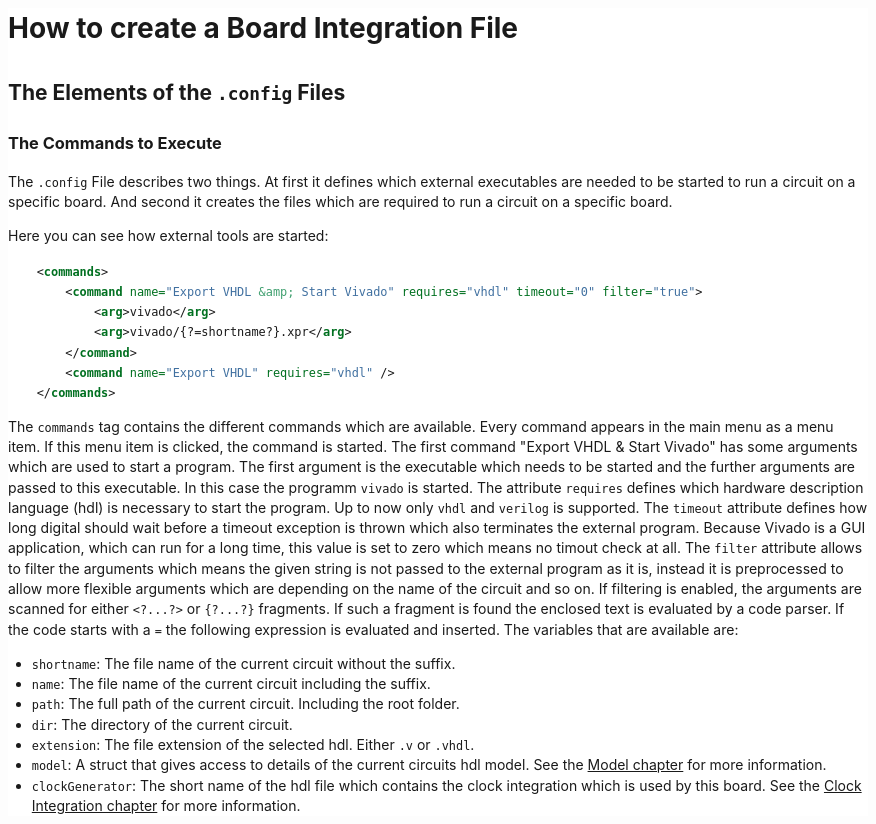 # How to create a Board Integration File #

## The Elements of the `.config` Files

### The Commands to Execute

The `.config` File describes two things. At first it defines which external
executables are needed to be started to run a circuit on a specific board.
And second it creates the files which are required to run a circuit on a specific
board.

Here you can see how external tools are started:
```xml
    <commands>
        <command name="Export VHDL &amp; Start Vivado" requires="vhdl" timeout="0" filter="true">
            <arg>vivado</arg>
            <arg>vivado/{?=shortname?}.xpr</arg>
        </command>
        <command name="Export VHDL" requires="vhdl" />
    </commands>
```
The `commands` tag contains the different commands which are available. Every command appears
in the main menu as a menu item. If this menu item is clicked, the command is started.
The first command "Export VHDL & Start Vivado" has some arguments which are used to start a program.
The first argument is the executable which needs to be started and the further arguments are passed
to this executable. In this case the programm `vivado` is started. The attribute `requires` defines 
which hardware description language (hdl) is necessary to start the program.
Up to now only `vhdl` and `verilog` is supported.
The `timeout` attribute defines how long digital should wait before a timeout exception is thrown
which also terminates the external program.
Because Vivado is a GUI application, which can run for a long time, this value is set to zero
which means no timout check at all.
The `filter` attribute allows to filter the arguments which means the given string is not passed
to the external program as it is, instead it is preprocessed to allow more flexible arguments which
are depending on the name of the circuit and so on. If filtering is enabled, the arguments are scanned 
for either `<?...?>` or `{?...?}` fragments. If such a fragment is found the enclosed text is
evaluated by a code parser. If the code starts with a `=` the following expression is evaluated 
and inserted. The variables that are available are:

- `shortname`: The file name of the current circuit without the suffix.
- `name`: The file name of the current circuit including the suffix.         
- `path`: The full path of the current circuit. Including the root folder.         
- `dir`: The directory of the current circuit.
- `extension`: The file extension of the selected hdl. Either `.v` or `.vhdl`.
- `model`: A struct that gives access to details of the current circuits hdl model.
  See the [Model chapter](#the-hdl-model) for more information.
- `clockGenerator`: The short name of the hdl file which contains the 
  clock integration which is used by this board. 
  See the [Clock Integration chapter](#clock-integration) for more information.
